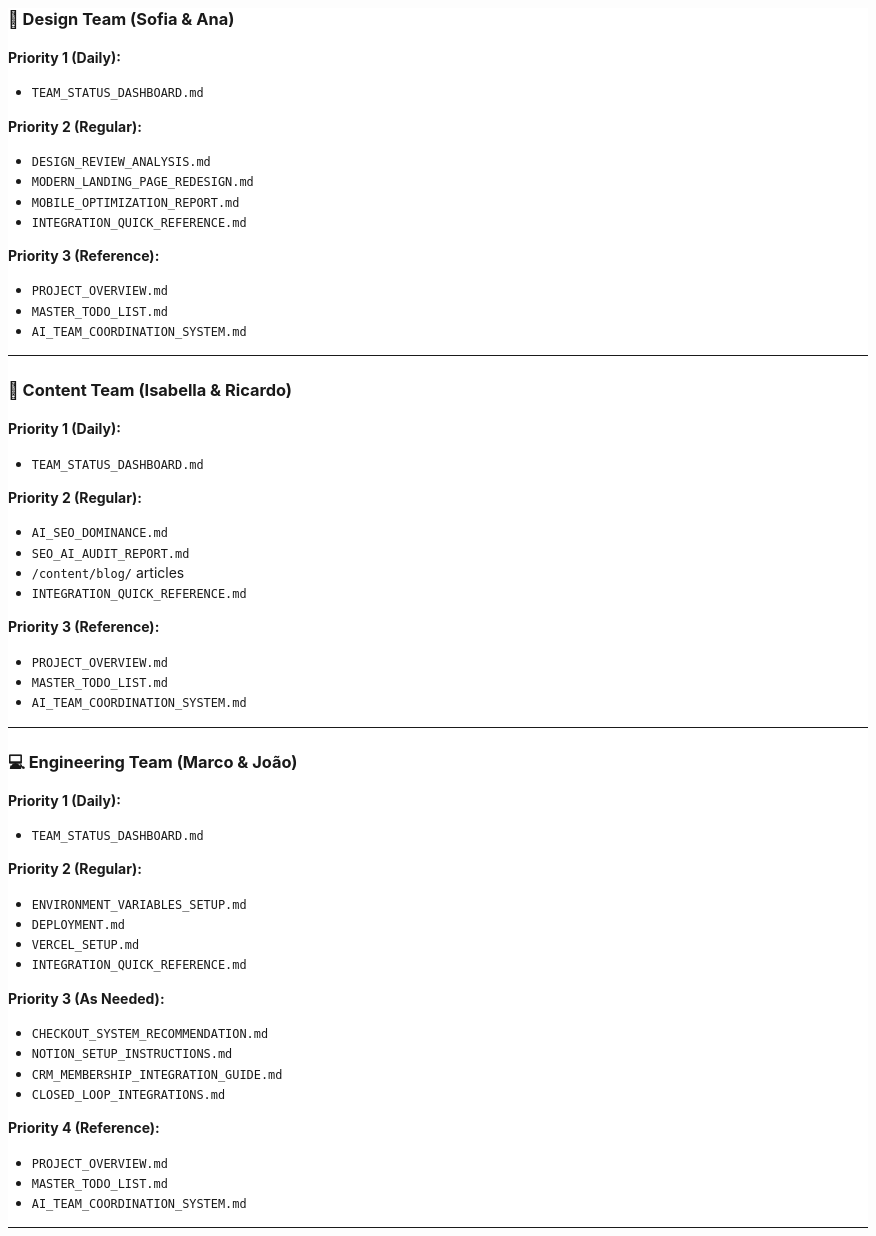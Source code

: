 ### 🎨 Design Team (Sofia & Ana)
**Priority 1 (Daily):**
- `TEAM_STATUS_DASHBOARD.md`

**Priority 2 (Regular):**
- `DESIGN_REVIEW_ANALYSIS.md`
- `MODERN_LANDING_PAGE_REDESIGN.md`
- `MOBILE_OPTIMIZATION_REPORT.md`
- `INTEGRATION_QUICK_REFERENCE.md`

**Priority 3 (Reference):**
- `PROJECT_OVERVIEW.md`
- `MASTER_TODO_LIST.md`
- `AI_TEAM_COORDINATION_SYSTEM.md`

---

### 📝 Content Team (Isabella & Ricardo)
**Priority 1 (Daily):**
- `TEAM_STATUS_DASHBOARD.md`

**Priority 2 (Regular):**
- `AI_SEO_DOMINANCE.md`
- `SEO_AI_AUDIT_REPORT.md`
- `/content/blog/` articles
- `INTEGRATION_QUICK_REFERENCE.md`

**Priority 3 (Reference):**
- `PROJECT_OVERVIEW.md`
- `MASTER_TODO_LIST.md`
- `AI_TEAM_COORDINATION_SYSTEM.md`

---

### 💻 Engineering Team (Marco & João)
**Priority 1 (Daily):**
- `TEAM_STATUS_DASHBOARD.md`

**Priority 2 (Regular):**
- `ENVIRONMENT_VARIABLES_SETUP.md`
- `DEPLOYMENT.md`
- `VERCEL_SETUP.md`
- `INTEGRATION_QUICK_REFERENCE.md`

**Priority 3 (As Needed):**
- `CHECKOUT_SYSTEM_RECOMMENDATION.md`
- `NOTION_SETUP_INSTRUCTIONS.md`
- `CRM_MEMBERSHIP_INTEGRATION_GUIDE.md`
- `CLOSED_LOOP_INTEGRATIONS.md`

**Priority 4 (Reference):**
- `PROJECT_OVERVIEW.md`
- `MASTER_TODO_LIST.md`
- `AI_TEAM_COORDINATION_SYSTEM.md`

---